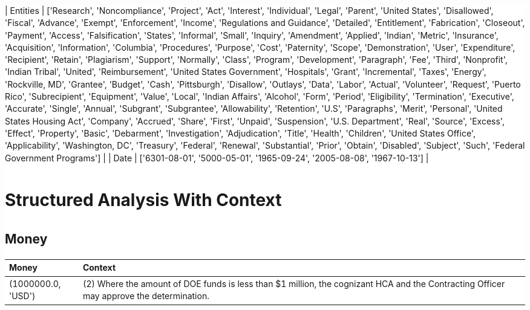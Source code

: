 | Entities    | ['Research', 'Noncompliance', 'Project', 'Act', 'Interest', 'Individual', 'Legal', 'Parent', 'United States', 'Disallowed', 'Fiscal', 'Advance', 'Exempt', 'Enforcement', 'Income', 'Regulations and Guidance', 'Detailed', 'Entitlement', 'Fabrication', 'Closeout', 'Payment', 'Access', 'Falsification', 'States', 'Informal', 'Small', 'Inquiry', 'Amendment', 'Applied', 'Indian', 'Metric', 'Insurance', 'Acquisition', 'Information', 'Columbia', 'Procedures', 'Purpose', 'Cost', 'Paternity', 'Scope', 'Demonstration', 'User', 'Expenditure', 'Recipient', 'Retain', 'Plagiarism', 'Support', 'Normally', 'Class', 'Program', 'Development', 'Paragraph', 'Fee', 'Third', 'Nonprofit', 'Indian Tribal', 'United', 'Reimbursement', 'United States Government', 'Hospitals', 'Grant', 'Incremental', 'Taxes', 'Energy', 'Rockville, MD', 'Grantee', 'Budget', 'Cash', 'Pittsburgh', 'Disallow', 'Outlays', 'Data', 'Labor', 'Actual', 'Volunteer', 'Request', 'Puerto Rico', 'Subrecipient', 'Equipment', 'Value', 'Local', 'Indian Affairs', 'Alcohol', 'Form', 'Period', 'Eligibility', 'Termination', 'Executive', 'Accurate', 'Single', 'Annual', 'Subgrant', 'Subgrantee', 'Allowability', 'Retention', 'U.S', 'Paragraphs', 'Merit', 'Personal', 'United States Housing Act', 'Company', 'Accrued', 'Share', 'First', 'Unpaid', 'Suspension', 'U.S. Department', 'Real', 'Source', 'Excess', 'Effect', 'Property', 'Basic', 'Debarment', 'Investigation', 'Adjudication', 'Title', 'Health', 'Children', 'United States Office', 'Applicability', 'Washington, DC', 'Treasury', 'Federal', 'Renewal', 'Substantial', 'Prior', 'Obtain', 'Disabled', 'Subject', 'Such', 'Federal Government Programs'] |
| Date        | ['6301-08-01', '5000-05-01', '1965-09-24', '2005-08-08', '1967-10-13']                                                                                                                                                                                                                                                                                                                                                                                                                                                                                                                                                                                                                                                                                                                                                                                                                                                                                                                                                                                                                                                                                                                                                                                                                                                                                                                                                                                                                                                                                                                                                                                                                                               |


# Structured Analysis With Context

 


## Money

| Money              | Context                                                                                                                                                                                                                                                                                                                                                                                                                                                                                                                                                                                                                                                                                                      |
|:-------------------|:-------------------------------------------------------------------------------------------------------------------------------------------------------------------------------------------------------------------------------------------------------------------------------------------------------------------------------------------------------------------------------------------------------------------------------------------------------------------------------------------------------------------------------------------------------------------------------------------------------------------------------------------------------------------------------------------------------------|
| (1000000.0, 'USD') | (2) Where the amount of DOE funds is less than $1 million, the cognizant HCA and the Contracting Officer may approve the determination.                                                                                                                                                                                                                                                                                                                                                                                                                                                                                                                                                                      |
